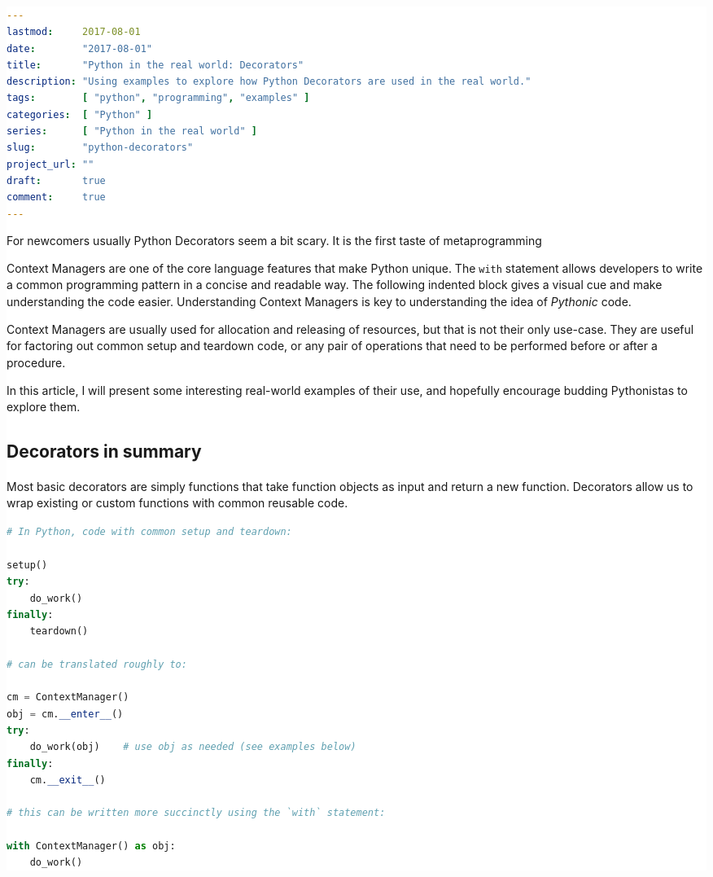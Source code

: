 ```yaml
---
lastmod:     2017-08-01
date:        "2017-08-01"
title:       "Python in the real world: Decorators"
description: "Using examples to explore how Python Decorators are used in the real world."
tags:        [ "python", "programming", "examples" ]
categories:  [ "Python" ]
series:      [ "Python in the real world" ]
slug:        "python-decorators"
project_url: ""
draft:       true
comment:     true
---
```



For newcomers usually Python Decorators seem a bit scary. It is the first taste of metaprogramming

Context Managers are one of the core language features that make Python unique. The `with` statement allows developers to write a common programming pattern in a concise and readable way. The following indented block gives a visual cue and make understanding the code easier. Understanding Context Managers is key to understanding the idea of *Pythonic* code.

Context Managers are usually used for allocation and releasing of resources, but that is not their only use-case. They are useful for factoring out common setup and teardown code, or any pair of operations that need to be performed before or after a procedure.

In this article, I will present some interesting real-world examples of their use, and hopefully encourage budding Pythonistas to explore them.


## Decorators in summary

Most basic decorators are simply functions that take function objects as input and return a new function. Decorators allow us to wrap existing or custom functions with common reusable code.

~~~python
# In Python, code with common setup and teardown:

setup()
try:
    do_work()
finally:
    teardown()

# can be translated roughly to:

cm = ContextManager()
obj = cm.__enter__()
try:
    do_work(obj)    # use obj as needed (see examples below)
finally:
    cm.__exit__()

# this can be written more succinctly using the `with` statement:

with ContextManager() as obj:
    do_work()

~~~
